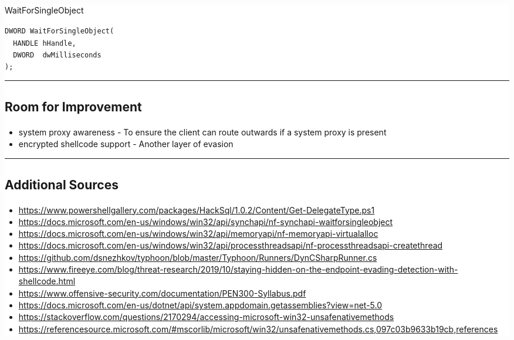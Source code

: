 WaitForSingleObject
```
DWORD WaitForSingleObject(
  HANDLE hHandle,
  DWORD  dwMilliseconds
);
```
---
Room for Improvement
---
* system proxy awareness - To ensure the client can route outwards if a system proxy is present
* encrypted shellcode support - Another layer of evasion


---
Additional Sources
---
* https://www.powershellgallery.com/packages/HackSql/1.0.2/Content/Get-DelegateType.ps1
* https://docs.microsoft.com/en-us/windows/win32/api/synchapi/nf-synchapi-waitforsingleobject
* https://docs.microsoft.com/en-us/windows/win32/api/memoryapi/nf-memoryapi-virtualalloc
* https://docs.microsoft.com/en-us/windows/win32/api/processthreadsapi/nf-processthreadsapi-createthread
* https://github.com/dsnezhkov/typhoon/blob/master/Typhoon/Runners/DynCSharpRunner.cs
* https://www.fireeye.com/blog/threat-research/2019/10/staying-hidden-on-the-endpoint-evading-detection-with-shellcode.html
* https://www.offensive-security.com/documentation/PEN300-Syllabus.pdf
* https://docs.microsoft.com/en-us/dotnet/api/system.appdomain.getassemblies?view=net-5.0
* https://stackoverflow.com/questions/2170294/accessing-microsoft-win32-unsafenativemethods
* https://referencesource.microsoft.com/#mscorlib/microsoft/win32/unsafenativemethods.cs,097c03b9633b19cb,references

